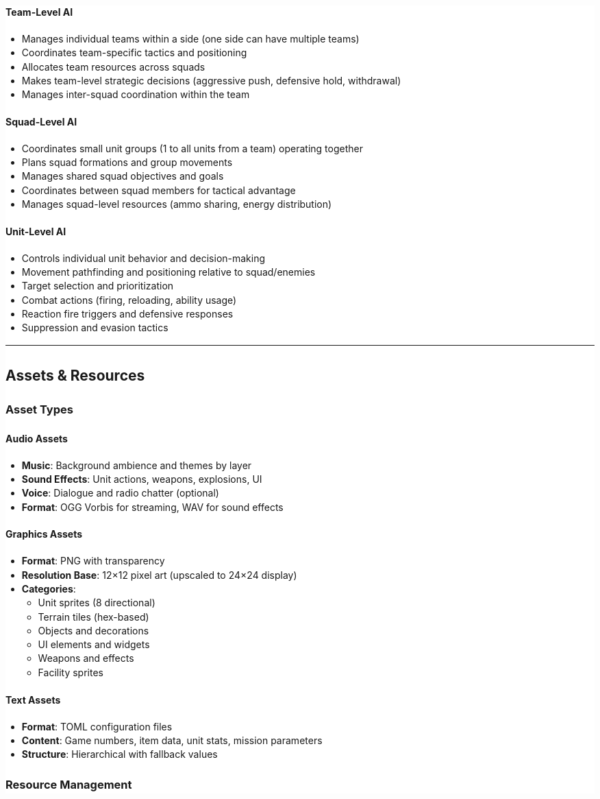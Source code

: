 #### Team-Level AI
- Manages individual teams within a side (one side can have multiple teams)
- Coordinates team-specific tactics and positioning
- Allocates team resources across squads
- Makes team-level strategic decisions (aggressive push, defensive hold, withdrawal)
- Manages inter-squad coordination within the team

#### Squad-Level AI
- Coordinates small unit groups (1 to all units from a team) operating together
- Plans squad formations and group movements
- Manages shared squad objectives and goals
- Coordinates between squad members for tactical advantage
- Manages squad-level resources (ammo sharing, energy distribution)

#### Unit-Level AI
- Controls individual unit behavior and decision-making
- Movement pathfinding and positioning relative to squad/enemies
- Target selection and prioritization
- Combat actions (firing, reloading, ability usage)
- Reaction fire triggers and defensive responses
- Suppression and evasion tactics

---

## Assets & Resources

### Asset Types

#### Audio Assets
- **Music**: Background ambience and themes by layer
- **Sound Effects**: Unit actions, weapons, explosions, UI
- **Voice**: Dialogue and radio chatter (optional)
- **Format**: OGG Vorbis for streaming, WAV for sound effects

#### Graphics Assets
- **Format**: PNG with transparency
- **Resolution Base**: 12×12 pixel art (upscaled to 24×24 display)
- **Categories**:
  - Unit sprites (8 directional)
  - Terrain tiles (hex-based)
  - Objects and decorations
  - UI elements and widgets
  - Weapons and effects
  - Facility sprites

#### Text Assets
- **Format**: TOML configuration files
- **Content**: Game numbers, item data, unit stats, mission parameters
- **Structure**: Hierarchical with fallback values

### Resource Management
